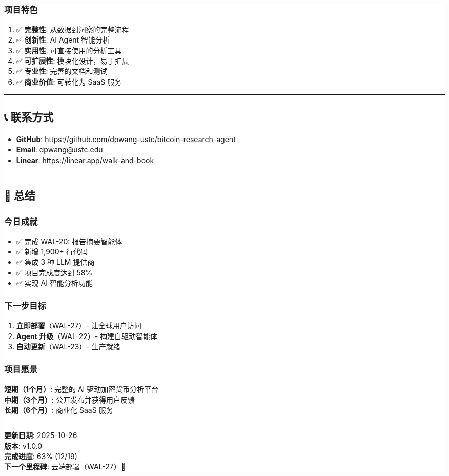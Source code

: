 ### 项目特色

1. ✅ **完整性**: 从数据到洞察的完整流程
2. ✅ **创新性**: AI Agent 智能分析
3. ✅ **实用性**: 可直接使用的分析工具
4. ✅ **可扩展性**: 模块化设计，易于扩展
5. ✅ **专业性**: 完善的文档和测试
6. ✅ **商业价值**: 可转化为 SaaS 服务

---

## 📞 联系方式

- **GitHub**: https://github.com/dpwang-ustc/bitcoin-research-agent
- **Email**: dpwang@ustc.edu
- **Linear**: https://linear.app/walk-and-book

---

## 🎉 总结

### 今日成就

- ✅ 完成 WAL-20: 报告摘要智能体
- ✅ 新增 1,900+ 行代码
- ✅ 集成 3 种 LLM 提供商
- ✅ 项目完成度达到 58%
- ✅ 实现 AI 智能分析功能

### 下一步目标

1. **立即部署**（WAL-27）- 让全球用户访问
2. **Agent 升级**（WAL-22）- 构建自驱动智能体
3. **自动更新**（WAL-23）- 生产就绪

### 项目愿景

**短期（1个月）**: 完整的 AI 驱动加密货币分析平台  
**中期（3个月）**: 公开发布并获得用户反馈  
**长期（6个月）**: 商业化 SaaS 服务

---

**更新日期**: 2025-10-26  
**版本**: v1.0.0  
**完成进度**: 63% (12/19)  
**下一个里程碑**: 云端部署（WAL-27）🚀
